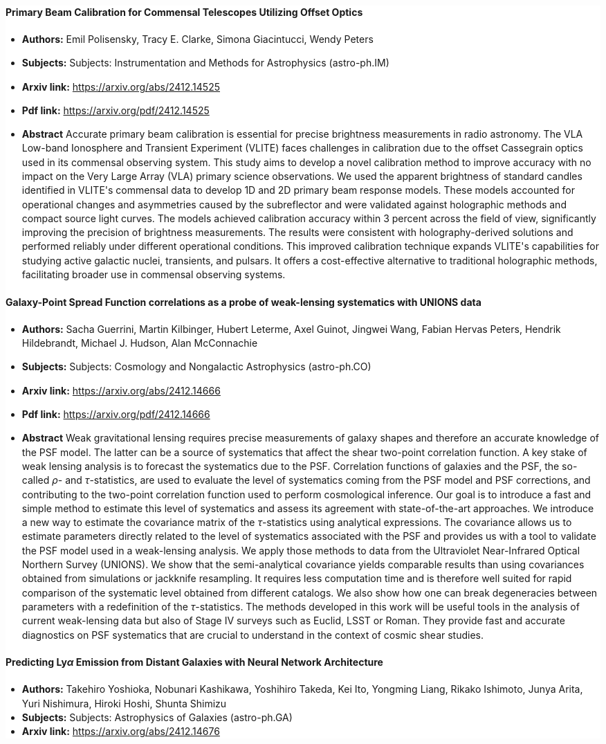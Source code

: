 #### Primary Beam Calibration for Commensal Telescopes Utilizing Offset Optics
 - **Authors:** Emil Polisensky, Tracy E. Clarke, Simona Giacintucci, Wendy Peters
 - **Subjects:** Subjects:
Instrumentation and Methods for Astrophysics (astro-ph.IM)
 - **Arxiv link:** https://arxiv.org/abs/2412.14525

 - **Pdf link:** https://arxiv.org/pdf/2412.14525

 - **Abstract**
 Accurate primary beam calibration is essential for precise brightness measurements in radio astronomy. The VLA Low-band Ionosphere and Transient Experiment (VLITE) faces challenges in calibration due to the offset Cassegrain optics used in its commensal observing system. This study aims to develop a novel calibration method to improve accuracy with no impact on the Very Large Array (VLA) primary science observations. We used the apparent brightness of standard candles identified in VLITE's commensal data to develop 1D and 2D primary beam response models. These models accounted for operational changes and asymmetries caused by the subreflector and were validated against holographic methods and compact source light curves. The models achieved calibration accuracy within 3 percent across the field of view, significantly improving the precision of brightness measurements. The results were consistent with holography-derived solutions and performed reliably under different operational conditions. This improved calibration technique expands VLITE's capabilities for studying active galactic nuclei, transients, and pulsars. It offers a cost-effective alternative to traditional holographic methods, facilitating broader use in commensal observing systems.
#### Galaxy-Point Spread Function correlations as a probe of weak-lensing systematics with UNIONS data
 - **Authors:** Sacha Guerrini, Martin Kilbinger, Hubert Leterme, Axel Guinot, Jingwei Wang, Fabian Hervas Peters, Hendrik Hildebrandt, Michael J. Hudson, Alan McConnachie
 - **Subjects:** Subjects:
Cosmology and Nongalactic Astrophysics (astro-ph.CO)
 - **Arxiv link:** https://arxiv.org/abs/2412.14666

 - **Pdf link:** https://arxiv.org/pdf/2412.14666

 - **Abstract**
 Weak gravitational lensing requires precise measurements of galaxy shapes and therefore an accurate knowledge of the PSF model. The latter can be a source of systematics that affect the shear two-point correlation function. A key stake of weak lensing analysis is to forecast the systematics due to the PSF. Correlation functions of galaxies and the PSF, the so-called $\rho$- and $\tau$-statistics, are used to evaluate the level of systematics coming from the PSF model and PSF corrections, and contributing to the two-point correlation function used to perform cosmological inference. Our goal is to introduce a fast and simple method to estimate this level of systematics and assess its agreement with state-of-the-art approaches. We introduce a new way to estimate the covariance matrix of the $\tau$-statistics using analytical expressions. The covariance allows us to estimate parameters directly related to the level of systematics associated with the PSF and provides us with a tool to validate the PSF model used in a weak-lensing analysis. We apply those methods to data from the Ultraviolet Near-Infrared Optical Northern Survey (UNIONS). We show that the semi-analytical covariance yields comparable results than using covariances obtained from simulations or jackknife resampling. It requires less computation time and is therefore well suited for rapid comparison of the systematic level obtained from different catalogs. We also show how one can break degeneracies between parameters with a redefinition of the $\tau$-statistics. The methods developed in this work will be useful tools in the analysis of current weak-lensing data but also of Stage IV surveys such as Euclid, LSST or Roman. They provide fast and accurate diagnostics on PSF systematics that are crucial to understand in the context of cosmic shear studies.
#### Predicting Ly$\alpha$ Emission from Distant Galaxies with Neural Network Architecture
 - **Authors:** Takehiro Yoshioka, Nobunari Kashikawa, Yoshihiro Takeda, Kei Ito, Yongming Liang, Rikako Ishimoto, Junya Arita, Yuri Nishimura, Hiroki Hoshi, Shunta Shimizu
 - **Subjects:** Subjects:
Astrophysics of Galaxies (astro-ph.GA)
 - **Arxiv link:** https://arxiv.org/abs/2412.14676
